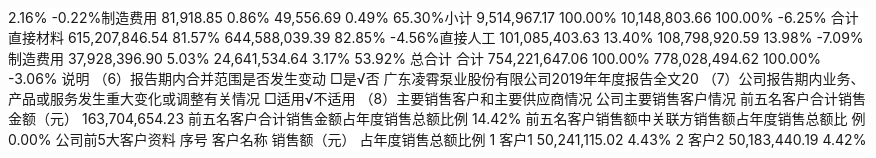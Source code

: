 2.16%
-0.22%制造费用
81,918.85
0.86%
49,556.69
0.49%
65.30%小计
9,514,967.17
100.00%
10,148,803.66
100.00%
-6.25%
合计
直接材料
615,207,846.54
81.57%
644,588,039.39
82.85%
-4.56%直接人工
101,085,403.63
13.40%
108,798,920.59
13.98%
-7.09%制造费用
37,928,396.90
5.03%
24,641,534.64
3.17%
53.92%
总合计
合计
754,221,647.06
100.00%
778,028,494.62
100.00%
-3.06%
说明
（6）报告期内合并范围是否发生变动
□是√否
广东凌霄泵业股份有限公司2019年年度报告全文20
（7）公司报告期内业务、产品或服务发生重大变化或调整有关情况
□适用√不适用
（8）主要销售客户和主要供应商情况
公司主要销售客户情况
前五名客户合计销售金额（元）
163,704,654.23
前五名客户合计销售金额占年度销售总额比例
14.42%
前五名客户销售额中关联方销售额占年度销售总额比
例
0.00%
公司前5大客户资料
序号
客户名称
销售额（元）
占年度销售总额比例
1
客户1
50,241,115.02
4.43%
2
客户2
50,183,440.19
4.42%